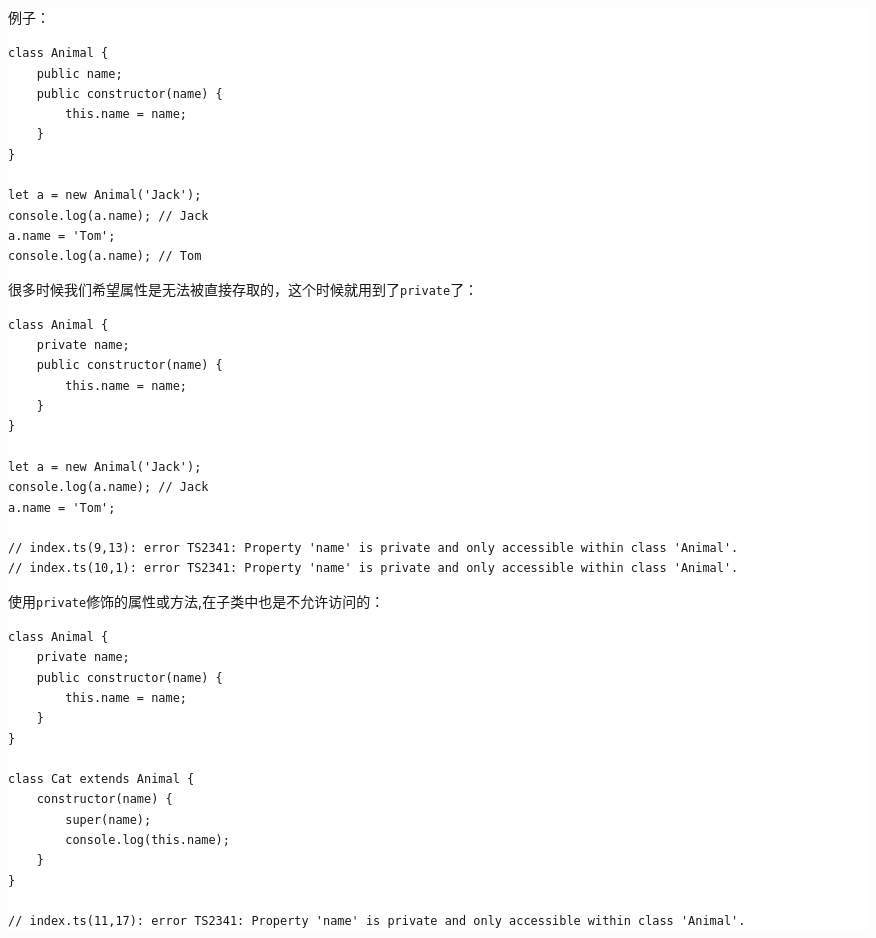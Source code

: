 例子：
```
class Animal {
    public name;
    public constructor(name) {
        this.name = name;
    }
}

let a = new Animal('Jack');
console.log(a.name); // Jack
a.name = 'Tom';
console.log(a.name); // Tom
```

很多时候我们希望属性是无法被直接存取的，这个时候就用到了`private`了：

```
class Animal {
    private name;
    public constructor(name) {
        this.name = name;
    }
}

let a = new Animal('Jack');
console.log(a.name); // Jack
a.name = 'Tom';

// index.ts(9,13): error TS2341: Property 'name' is private and only accessible within class 'Animal'.
// index.ts(10,1): error TS2341: Property 'name' is private and only accessible within class 'Animal'.
```

使用`private`修饰的属性或方法,在子类中也是不允许访问的：

```
class Animal {
    private name;
    public constructor(name) {
        this.name = name;
    }
}

class Cat extends Animal {
    constructor(name) {
        super(name);
        console.log(this.name);
    }
}

// index.ts(11,17): error TS2341: Property 'name' is private and only accessible within class 'Animal'.
```
